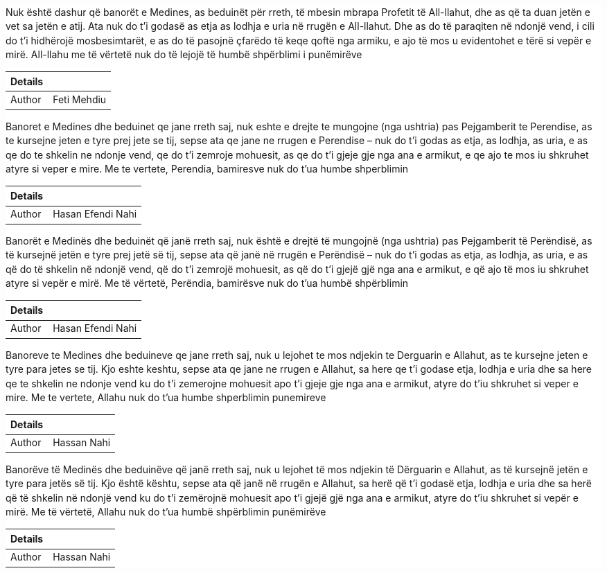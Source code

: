 
<div dir="ltr" lang="sq" style={{fontSize:'larger',backgroundColor:'#f8f9fa',padding:20}}>
Nuk është dashur që banorët e Medines, as beduinët për rreth, të mbesin mbrapa Profetit të All-llahut, dhe as që ta duan jetën e vet sa jetën e atij. Ata nuk do t’i godasë as etja as lodhja e uria në rrugën e All-llahut. Dhe as do të paraqiten në ndonjë vend, i cili do t’i hidhërojë mosbesimtarët, e as do të pasojnë çfarëdo të keqe qoftë nga armiku, e ajo të mos u evidentohet e tërë si vepër e mirë. All-llahu me të vërtetë nuk do të lejojë të humbë shpërblimi i punëmirëve
</div>
<div style={{backgroundColor:'#f8f9fa',padding:20, marginBottom: 10}}><table> <thead> <tr> <th>Details</th> <th></th> </tr> </thead> <tbody> <tr><td>Author</td><td>Feti Mehdiu</td></tr></tbody></table></div>


<div dir="ltr" lang="sq" style={{fontSize:'larger',backgroundColor:'#f8f9fa',padding:20}}>
Banoret e Medines dhe beduinet qe jane rreth saj, nuk eshte e drejte te mungojne (nga ushtria) pas Pejgamberit te Perendise, as te kursejne jeten e tyre prej jete se tij, sepse ata qe jane ne rrugen e Perendise – nuk do t’i godas as etja, as lodhja, as uria, e as qe do te shkelin ne ndonje vend, qe do t’i zemroje mohuesit, as qe do t’i gjeje gje nga ana e armikut, e qe ajo te mos iu shkruhet atyre si veper e mire. Me te vertete, Perendia, bamiresve nuk do t’ua humbe shperblimin
</div>
<div style={{backgroundColor:'#f8f9fa',padding:20, marginBottom: 10}}><table> <thead> <tr> <th>Details</th> <th></th> </tr> </thead> <tbody> <tr><td>Author</td><td>Hasan Efendi Nahi</td></tr></tbody></table></div>


<div dir="ltr" lang="sq" style={{fontSize:'larger',backgroundColor:'#f8f9fa',padding:20}}>
Banorët e Medinës dhe beduinët që janë rreth saj, nuk është e drejtë të mungojnë (nga ushtria) pas Pejgamberit të Perëndisë, as të kursejnë jetën e tyre prej jetë së tij, sepse ata që janë në rrugën e Perëndisë – nuk do t’i godas as etja, as lodhja, as uria, e as që do të shkelin në ndonjë vend, që do t’i zemrojë mohuesit, as që do t’i gjejë gjë nga ana e armikut, e që ajo të mos iu shkruhet atyre si vepër e mirë. Me të vërtetë, Perëndia, bamirësve nuk do t’ua humbë shpërblimin
</div>
<div style={{backgroundColor:'#f8f9fa',padding:20, marginBottom: 10}}><table> <thead> <tr> <th>Details</th> <th></th> </tr> </thead> <tbody> <tr><td>Author</td><td>Hasan Efendi Nahi</td></tr></tbody></table></div>


<div dir="ltr" lang="sq" style={{fontSize:'larger',backgroundColor:'#f8f9fa',padding:20}}>
Banoreve te Medines dhe beduineve qe jane rreth saj, nuk u lejohet te mos ndjekin te Derguarin e Allahut, as te kursejne jeten e tyre para jetes se tij. Kjo eshte keshtu, sepse ata qe jane ne rrugen e Allahut, sa here qe t’i godase etja, lodhja e uria dhe sa here qe te shkelin ne ndonje vend ku do t’i zemerojne mohuesit apo t’i gjeje gje nga ana e armikut, atyre do t’iu shkruhet si veper e mire. Me te vertete, Allahu nuk do t’ua humbe shperblimin punemireve
</div>
<div style={{backgroundColor:'#f8f9fa',padding:20, marginBottom: 10}}><table> <thead> <tr> <th>Details</th> <th></th> </tr> </thead> <tbody> <tr><td>Author</td><td>Hassan Nahi</td></tr></tbody></table></div>


<div dir="ltr" lang="sq" style={{fontSize:'larger',backgroundColor:'#f8f9fa',padding:20}}>
Banorëve të Medinës dhe beduinëve që janë rreth saj, nuk u lejohet të mos ndjekin të Dërguarin e Allahut, as të kursejnë jetën e tyre para jetës së tij. Kjo është kështu, sepse ata që janë në rrugën e Allahut, sa herë që t’i godasë etja, lodhja e uria dhe sa herë që të shkelin në ndonjë vend ku do t’i zemërojnë mohuesit apo t’i gjejë gjë nga ana e armikut, atyre do t’iu shkruhet si vepër e mirë. Me të vërtetë, Allahu nuk do t’ua humbë shpërblimin punëmirëve
</div>
<div style={{backgroundColor:'#f8f9fa',padding:20, marginBottom: 10}}><table> <thead> <tr> <th>Details</th> <th></th> </tr> </thead> <tbody> <tr><td>Author</td><td>Hassan Nahi</td></tr></tbody></table></div>
